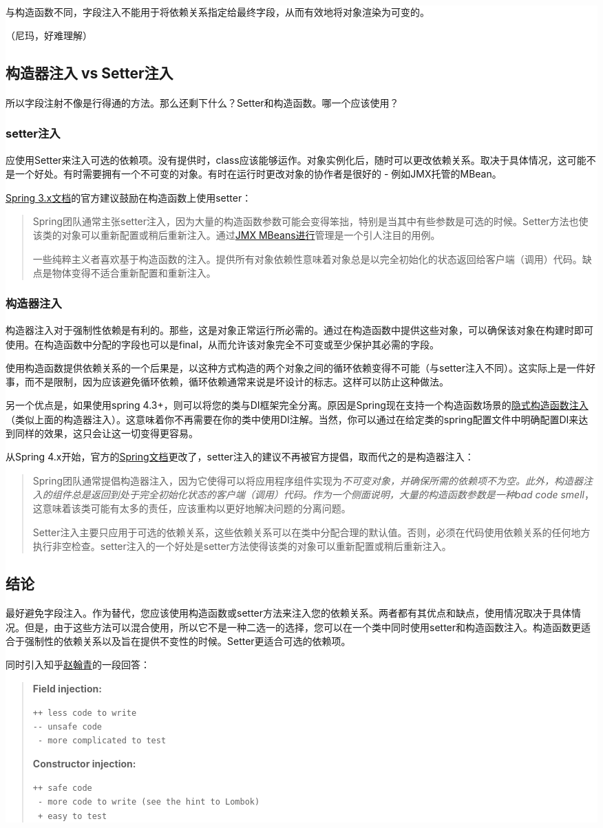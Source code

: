与构造函数不同，字段注入不能用于将依赖关系指定给最终字段，从而有效地将对象渲染为可变的。

（尼玛，好难理解）



## 构造器注入 vs Setter注入

所以字段注射不像是行得通的方法。那么还剩下什么？Setter和构造函数。哪一个应该使用？



### setter注入

应使用Setter来注入可选的依赖项。没有提供时，class应该能够运作。对象实例化后，随时可以更改依赖关系。取决于具体情况，这可能不是一个好处。有时需要拥有一个不可变的对象。有时在运行时更改对象的协作者是很好的 - 例如JMX托管的MBean。

[Spring 3.x文档](http://docs.spring.io/spring/docs/3.1.x/spring-framework-reference/html/beans.html#d0e2778)的官方建议鼓励在构造函数上使用setter：

> Spring团队通常主张setter注入，因为大量的构造函数参数可能会变得笨拙，特别是当其中有些参数是可选的时候。Setter方法也使该类的对象可以重新配置或稍后重新注入。通过[JMX MBeans进行](http://docs.spring.io/spring/docs/3.1.x/spring-framework-reference/html/jmx.html)管理是一个引人注目的用例。
>
> 一些纯粹主义者喜欢基于构造函数的注入。提供所有对象依赖性意味着对象总是以完全初始化的状态返回给客户端（调用）代码。缺点是物体变得不适合重新配置和重新注入。



### 构造器注入

构造器注入对于强制性依赖是有利的。那些，这是对象正常运行所必需的。通过在构造函数中提供这些对象，可以确保该对象在构建时即可使用。在构造函数中分配的字段也可以是final，从而允许该对象完全不可变或至少保护其必需的字段。

使用构造函数提供依赖关系的一个后果是，以这种方式构造的两个对象之间的循环依赖变得不可能（与setter注入不同）。这实际上是一件好事，而不是限制，因为应该避免循环依赖，循环依赖通常来说是坏设计的标志。这样可以防止这种做法。

另一个优点是，如果使用spring 4.3+，则可以将您的类与DI框架完全分离。原因是Spring现在支持一个构造函数场景的[隐式构造函数注入](https://spring.io/blog/2016/03/04/core-container-refinements-in-spring-framework-4-3)（类似上面的构造器注入）。这意味着你不再需要在你的类中使用DI注解。当然，你可以通过在给定类的spring配置文件中明确配置DI来达到同样的效果，这只会让这一切变得更容易。

从Spring 4.x开始，官方的[Spring文档](http://docs.spring.io/spring/docs/4.2.x/spring-framework-reference/html/beans.html#beans-constructor-injection)更改了，setter注入的建议不再被官方提倡，取而代之的是构造器注入：

> Spring团队通常提倡构造器注入，因为它使得可以将应用程序组件实现为*不可变对象，*并确保所需的依赖项不为空。此外，构造器注入的组件总是返回到处于完全初始化状态的客户端（调用）代码。作为一个侧面说明，大量的构造函数参数是一种*bad code smell*，这意味着该类可能有太多的责任，应该重构以更好地解决问题的分离问题。
>
> Setter注入主要只应用于可选的依赖关系，这些依赖关系可以在类中分配合理的默认值。否则，必须在代码使用依赖关系的任何地方执行非空检查。setter注入的一个好处是setter方法使得该类的对象可以重新配置或稍后重新注入。



## 结论

最好避免字段注入。作为替代，您应该使用构造函数或setter方法来注入您的依赖关系。两者都有其优点和缺点，使用情况取决于具体情况。但是，由于这些方法可以混合使用，所以它不是一种二选一的选择，您可以在一个类中同时使用setter和构造函数注入。构造函数更适合于强制性的依赖关系以及旨在提供不变性的时候。Setter更适合可选的依赖项。

同时引入知乎[赵翰青](https://www.zhihu.com/people/lqdxzhq)的一段回答：

> **Field injection:**
>
> ```
> ++ less code to write
> -- unsafe code
>  - more complicated to test
> ```
>
> **Constructor injection:**
>
> ```
> ++ safe code
>  - more code to write (see the hint to Lombok)
>  + easy to test